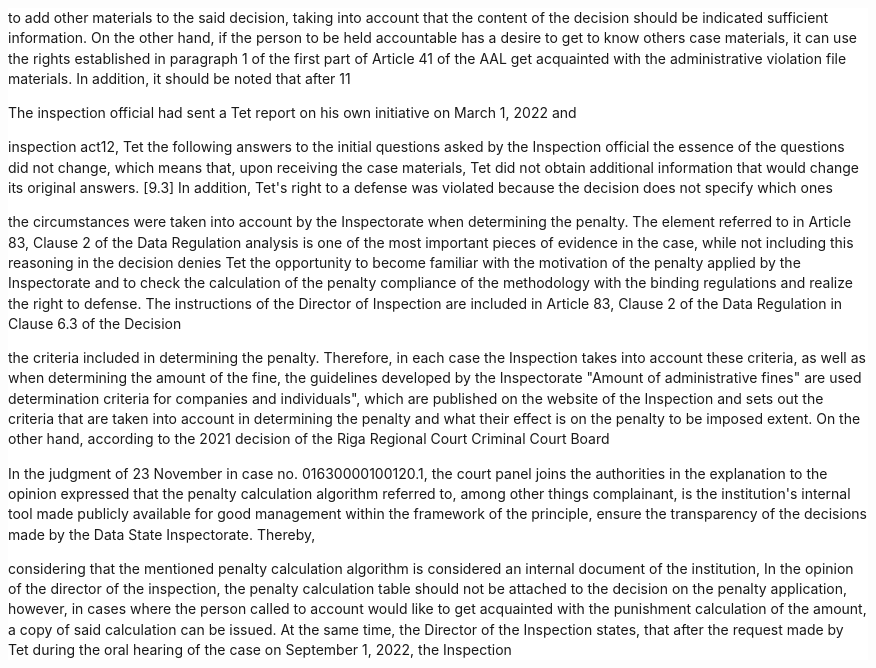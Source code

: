 to add other materials to the said decision, taking into account that the content of the decision should be indicated
sufficient information. On the other hand, if the person to be held accountable has a desire to get to know others
case materials, it can use the rights established in paragraph 1 of the first part of Article 41 of the AAL
get acquainted with the administrative violation file materials. In addition, it should be noted that after 11

The inspection official had sent a Tet report on his own initiative on March 1, 2022 and

inspection act12, Tet the following answers to the initial questions asked by the Inspection official
the essence of the questions did not change, which means that, upon receiving the case materials, Tet did not obtain additional
information that would change its original answers.
        \[9.3\] In addition, Tet's right to a defense was violated because the decision does not specify which ones

the circumstances were taken into account by the Inspectorate when determining the penalty. The element referred to in Article 83, Clause 2 of the Data Regulation
analysis is one of the most important pieces of evidence in the case, while not including this reasoning in the decision
denies Tet the opportunity to become familiar with the motivation of the penalty applied by the Inspectorate and to check the calculation of the penalty
compliance of the methodology with the binding regulations and realize the right to defense.
        The instructions of the Director of Inspection are included in Article 83, Clause 2 of the Data Regulation in Clause 6.3 of the Decision

the criteria included in determining the penalty. Therefore, in each case the Inspection takes into account these criteria, as well as
when determining the amount of the fine, the guidelines developed by the Inspectorate "Amount of administrative fines" are used
determination criteria for companies and individuals", which are published on the website of the Inspection
and sets out the criteria that are taken into account in determining the penalty and what their effect is on the penalty to be imposed
extent. On the other hand, according to the 2021 decision of the Riga Regional Court Criminal Court Board

In the judgment of 23 November in case no. 01630000100120.1, the court panel joins the authorities
in the explanation to the opinion expressed that the penalty calculation algorithm referred to, among other things
complainant, is the institution's internal tool made publicly available for good management
within the framework of the principle, ensure the transparency of the decisions made by the Data State Inspectorate. Thereby,

considering that the mentioned penalty calculation algorithm is considered an internal document of the institution,
In the opinion of the director of the inspection, the penalty calculation table should not be attached to the decision on the penalty
application, however, in cases where the person called to account would like to get acquainted with the punishment
calculation of the amount, a copy of said calculation can be issued. At the same time, the Director of the Inspection states,
that after the request made by Tet during the oral hearing of the case on September 1, 2022, the Inspection
